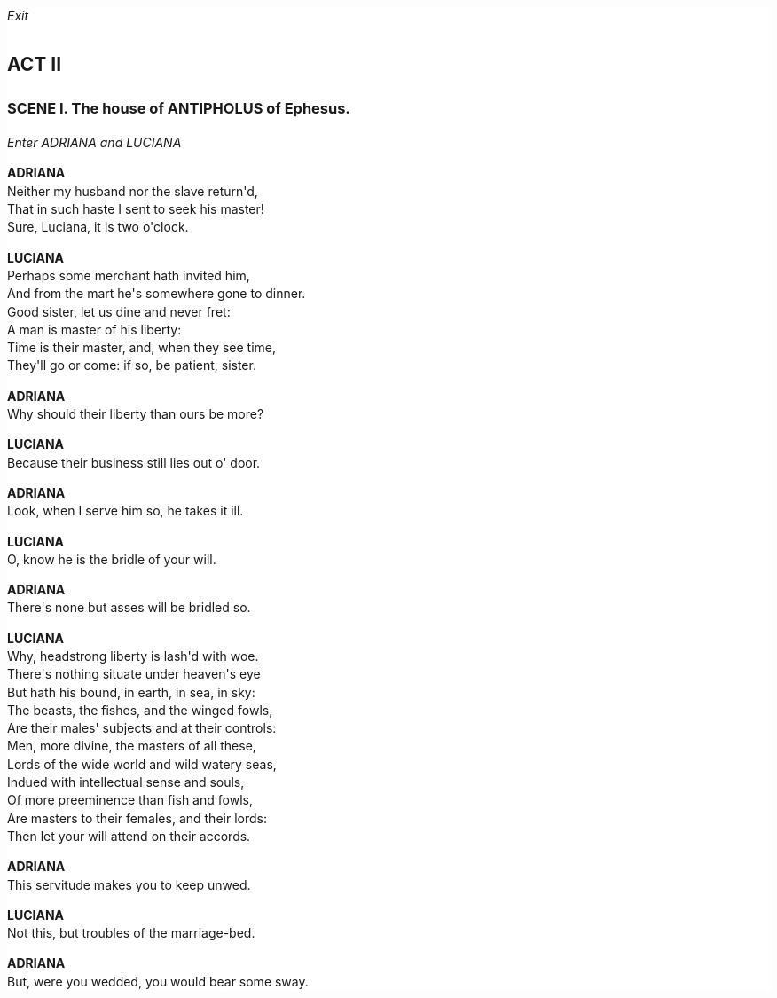 _Exit_

## ACT II

### SCENE I. The house of ANTIPHOLUS of Ephesus.

_Enter ADRIANA and LUCIANA_

**ADRIANA**  
Neither my husband nor the slave return'd,  
That in such haste I sent to seek his master!  
Sure, Luciana, it is two o'clock.  

**LUCIANA**  
Perhaps some merchant hath invited him,  
And from the mart he's somewhere gone to dinner.  
Good sister, let us dine and never fret:  
A man is master of his liberty:  
Time is their master, and, when they see time,  
They'll go or come: if so, be patient, sister.  

**ADRIANA**  
Why should their liberty than ours be more?  

**LUCIANA**  
Because their business still lies out o' door.  

**ADRIANA**  
Look, when I serve him so, he takes it ill.  

**LUCIANA**  
O, know he is the bridle of your will.  

**ADRIANA**  
There's none but asses will be bridled so.  

**LUCIANA**  
Why, headstrong liberty is lash'd with woe.  
There's nothing situate under heaven's eye  
But hath his bound, in earth, in sea, in sky:  
The beasts, the fishes, and the winged fowls,  
Are their males' subjects and at their controls:  
Men, more divine, the masters of all these,  
Lords of the wide world and wild watery seas,  
Indued with intellectual sense and souls,  
Of more preeminence than fish and fowls,  
Are masters to their females, and their lords:  
Then let your will attend on their accords.  

**ADRIANA**  
This servitude makes you to keep unwed.  

**LUCIANA**  
Not this, but troubles of the marriage-bed.  

**ADRIANA**  
But, were you wedded, you would bear some sway.  
